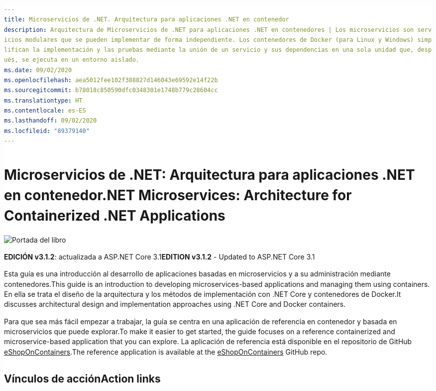 ```yaml
---
title: Microservicios de .NET. Arquitectura para aplicaciones .NET en contenedor
description: Arquitectura de Microservicios de .NET para aplicaciones .NET en contenedores | Los microservicios son servicios modulares que se pueden implementar de forma independiente. Los contenedores de Docker (para Linux y Windows) simplifican la implementación y las pruebas mediante la unión de un servicio y sus dependencias en una sola unidad que, después, se ejecuta en un entorno aislado.
ms.date: 09/02/2020
ms.openlocfilehash: aea5012fee102f388827d146043e69592e14f22b
ms.sourcegitcommit: b78018c850590dfc0348301e1748b779c28604cc
ms.translationtype: HT
ms.contentlocale: es-ES
ms.lasthandoff: 09/02/2020
ms.locfileid: "89379140"
---
```

# <a name="net-microservices-architecture-for-containerized-net-applications"></a><span data-ttu-id="180e6-105">Microservicios de .NET: Arquitectura para aplicaciones .NET en contenedor</span><span class="sxs-lookup"><span data-stu-id="180e6-105">.NET Microservices: Architecture for Containerized .NET Applications</span></span>

![Portada del libro](./media/cover-small.png)

<span data-ttu-id="180e6-107">**EDICIÓN v3.1.2**: actualizada a ASP.NET Core 3.1</span><span class="sxs-lookup"><span data-stu-id="180e6-107">**EDITION v3.1.2** - Updated to ASP.NET Core 3.1</span></span>

<span data-ttu-id="180e6-108">Esta guía es una introducción al desarrollo de aplicaciones basadas en microservicios y a su administración mediante contenedores.</span><span class="sxs-lookup"><span data-stu-id="180e6-108">This guide is an introduction to developing microservices-based applications and managing them using containers.</span></span> <span data-ttu-id="180e6-109">En ella se trata el diseño de la arquitectura y los métodos de implementación con .NET Core y contenedores de Docker.</span><span class="sxs-lookup"><span data-stu-id="180e6-109">It discusses architectural design and implementation approaches using .NET Core and Docker containers.</span></span>

<span data-ttu-id="180e6-110">Para que sea más fácil empezar a trabajar, la guía se centra en una aplicación de referencia en contenedor y basada en microservicios que puede explorar.</span><span class="sxs-lookup"><span data-stu-id="180e6-110">To make it easier to get started, the guide focuses on a reference containerized and microservice-based application that you can explore.</span></span> <span data-ttu-id="180e6-111">La aplicación de referencia está disponible en el repositorio de GitHub [eShopOnContainers](https://github.com/dotnet-architecture/eShopOnContainers).</span><span class="sxs-lookup"><span data-stu-id="180e6-111">The reference application is available at the [eShopOnContainers](https://github.com/dotnet-architecture/eShopOnContainers) GitHub repo.</span></span>

## <a name="action-links"></a><span data-ttu-id="180e6-112">Vínculos de acción</span><span class="sxs-lookup"><span data-stu-id="180e6-112">Action links</span></span>
